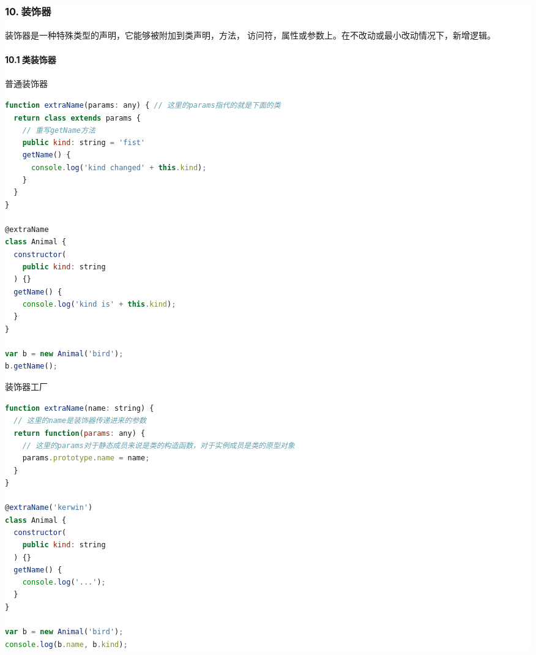 ### 10. 装饰器

装饰器是一种特殊类型的声明，它能够被附加到类声明，方法， 访问符，属性或参数上。在不改动或最小改动情况下，新增逻辑。

#### 10.1 类装饰器

普通装饰器

```js
function extraName(params: any) { // 这里的params指代的就是下面的类
  return class extends params {
    // 重写getName方法
    public kind: string = 'fist'
    getName() {
      console.log('kind changed' + this.kind);
    }
  }
}

@extraName
class Animal {
  constructor(
    public kind: string
  ) {}
  getName() {
    console.log('kind is' + this.kind);
  }
}

var b = new Animal('bird');
b.getName();
```

装饰器工厂

```js
function extraName(name: string) {
  // 这里的name是装饰器传递进来的参数
  return function(params: any) {
    // 这里的params对于静态成员来说是类的构造函数，对于实例成员是类的原型对象
    params.prototype.name = name;
  }
}

@extraName('kerwin')
class Animal {
  constructor(
    public kind: string
  ) {}
  getName() {
    console.log('...');
  }
}

var b = new Animal('bird');
console.log(b.name, b.kind);
```
